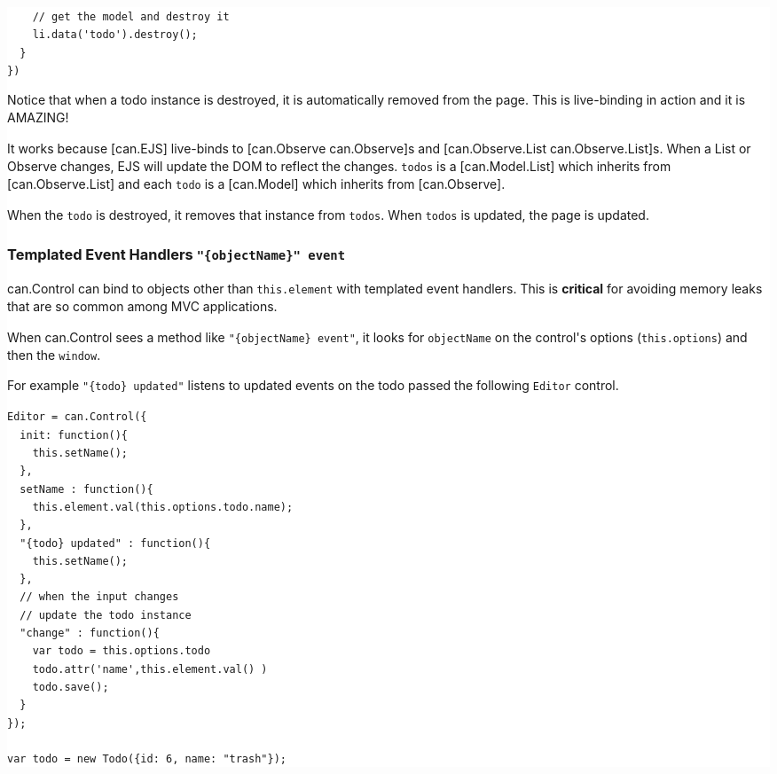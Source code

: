         // get the model and destroy it
        li.data('todo').destroy();
      }
    })

Notice that when a todo instance is destroyed, it is
automatically removed from the page. This is live-binding
in action and it is AMAZING!

It works because [can.EJS] live-binds to [can.Observe can.Observe]s 
and [can.Observe.List can.Observe.List]s. When a List or
Observe changes, EJS will update the DOM to reflect the 
changes. `todos` is a [can.Model.List] which inherits from
[can.Observe.List] and each `todo` is a [can.Model] which
inherits from [can.Observe].

When the `todo` is destroyed, it removes that instance from
`todos`. When `todos` is updated, the page is updated.

### Templated Event Handlers `"{objectName}" event`

can.Control can bind to objects other than `this.element` with templated 
event handlers. This is __critical__
for avoiding memory leaks that are so common 
among MVC applications.  

When can.Control sees a method like `"{objectName} event"`, it looks 
for `objectName` on the control's options (`this.options`) and then 
the `window`.

For example `"{todo} updated"` listens to updated events on
the todo passed the following `Editor` control.


    Editor = can.Control({
      init: function(){
        this.setName();
      },
      setName : function(){
        this.element.val(this.options.todo.name);
      },
      "{todo} updated" : function(){
        this.setName();
      },
      // when the input changes
      // update the todo instance
      "change" : function(){
        var todo = this.options.todo
        todo.attr('name',this.element.val() )
        todo.save();
      }
    });
    
    var todo = new Todo({id: 6, name: "trash"});
    